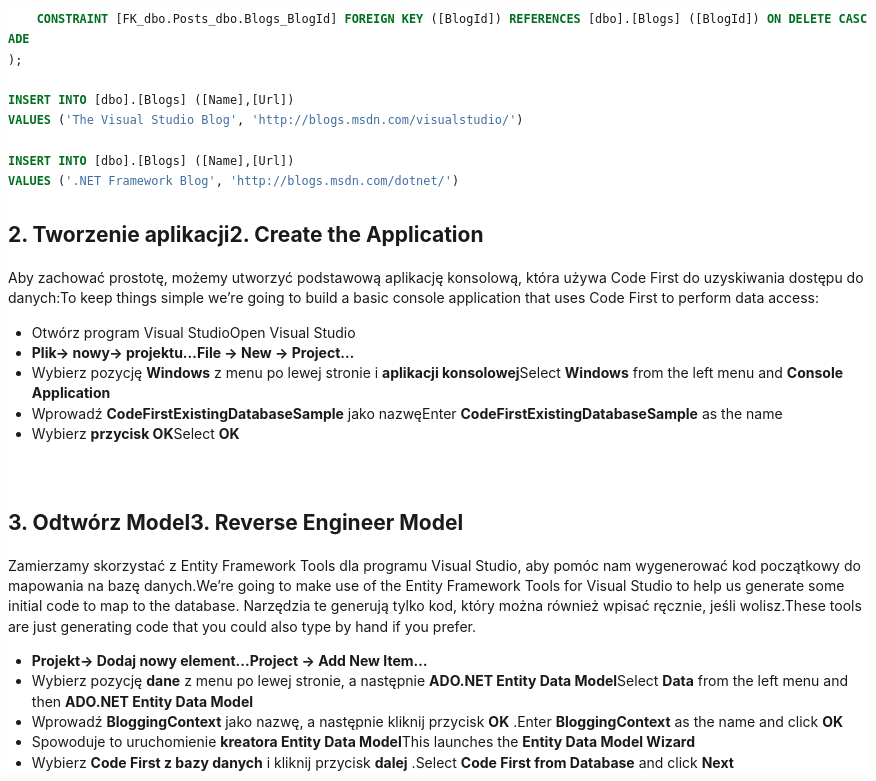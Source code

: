 ``` SQL
    CONSTRAINT [FK_dbo.Posts_dbo.Blogs_BlogId] FOREIGN KEY ([BlogId]) REFERENCES [dbo].[Blogs] ([BlogId]) ON DELETE CASCADE
);

INSERT INTO [dbo].[Blogs] ([Name],[Url])
VALUES ('The Visual Studio Blog', 'http://blogs.msdn.com/visualstudio/')

INSERT INTO [dbo].[Blogs] ([Name],[Url])
VALUES ('.NET Framework Blog', 'http://blogs.msdn.com/dotnet/')
```

## <a name="2-create-the-application"></a><span data-ttu-id="1deb6-126">2. Tworzenie aplikacji</span><span class="sxs-lookup"><span data-stu-id="1deb6-126">2. Create the Application</span></span>

<span data-ttu-id="1deb6-127">Aby zachować prostotę, możemy utworzyć podstawową aplikację konsolową, która używa Code First do uzyskiwania dostępu do danych:</span><span class="sxs-lookup"><span data-stu-id="1deb6-127">To keep things simple we’re going to build a basic console application that uses Code First to perform data access:</span></span>

-   <span data-ttu-id="1deb6-128">Otwórz program Visual Studio</span><span class="sxs-lookup"><span data-stu-id="1deb6-128">Open Visual Studio</span></span>
-   <span data-ttu-id="1deb6-129">**Plik-&gt; nowy-&gt; projektu...**</span><span class="sxs-lookup"><span data-stu-id="1deb6-129">**File -&gt; New -&gt; Project…**</span></span>
-   <span data-ttu-id="1deb6-130">Wybierz pozycję **Windows** z menu po lewej stronie i **aplikacji konsolowej**</span><span class="sxs-lookup"><span data-stu-id="1deb6-130">Select **Windows** from the left menu and **Console Application**</span></span>
-   <span data-ttu-id="1deb6-131">Wprowadź **CodeFirstExistingDatabaseSample** jako nazwę</span><span class="sxs-lookup"><span data-stu-id="1deb6-131">Enter **CodeFirstExistingDatabaseSample** as the name</span></span>
-   <span data-ttu-id="1deb6-132">Wybierz **przycisk OK**</span><span class="sxs-lookup"><span data-stu-id="1deb6-132">Select **OK**</span></span>

 

## <a name="3-reverse-engineer-model"></a><span data-ttu-id="1deb6-133">3. Odtwórz Model</span><span class="sxs-lookup"><span data-stu-id="1deb6-133">3. Reverse Engineer Model</span></span>

<span data-ttu-id="1deb6-134">Zamierzamy skorzystać z Entity Framework Tools dla programu Visual Studio, aby pomóc nam wygenerować kod początkowy do mapowania na bazę danych.</span><span class="sxs-lookup"><span data-stu-id="1deb6-134">We’re going to make use of the Entity Framework Tools for Visual Studio to help us generate some initial code to map to the database.</span></span> <span data-ttu-id="1deb6-135">Narzędzia te generują tylko kod, który można również wpisać ręcznie, jeśli wolisz.</span><span class="sxs-lookup"><span data-stu-id="1deb6-135">These tools are just generating code that you could also type by hand if you prefer.</span></span>

-   <span data-ttu-id="1deb6-136">**Projekt-&gt; Dodaj nowy element...**</span><span class="sxs-lookup"><span data-stu-id="1deb6-136">**Project -&gt; Add New Item…**</span></span>
-   <span data-ttu-id="1deb6-137">Wybierz pozycję **dane** z menu po lewej stronie, a następnie **ADO.NET Entity Data Model**</span><span class="sxs-lookup"><span data-stu-id="1deb6-137">Select **Data** from the left menu and then **ADO.NET Entity Data Model**</span></span>
-   <span data-ttu-id="1deb6-138">Wprowadź **BloggingContext** jako nazwę, a następnie kliknij przycisk **OK** .</span><span class="sxs-lookup"><span data-stu-id="1deb6-138">Enter **BloggingContext** as the name and click **OK**</span></span>
-   <span data-ttu-id="1deb6-139">Spowoduje to uruchomienie **kreatora Entity Data Model**</span><span class="sxs-lookup"><span data-stu-id="1deb6-139">This launches the **Entity Data Model Wizard**</span></span>
-   <span data-ttu-id="1deb6-140">Wybierz **Code First z bazy danych** i kliknij przycisk **dalej** .</span><span class="sxs-lookup"><span data-stu-id="1deb6-140">Select **Code First from Database** and click **Next**</span></span>
